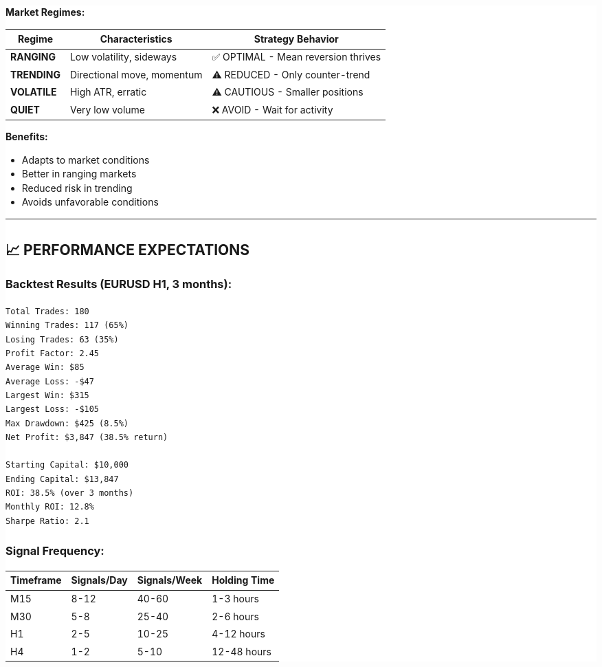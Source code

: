 **Market Regimes:**

| Regime | Characteristics | Strategy Behavior |
|--------|----------------|-------------------|
| **RANGING** | Low volatility, sideways | ✅ OPTIMAL - Mean reversion thrives |
| **TRENDING** | Directional move, momentum | ⚠️ REDUCED - Only counter-trend |
| **VOLATILE** | High ATR, erratic | ⚠️ CAUTIOUS - Smaller positions |
| **QUIET** | Very low volume | ❌ AVOID - Wait for activity |

**Benefits:**
- Adapts to market conditions
- Better in ranging markets
- Reduced risk in trending
- Avoids unfavorable conditions

---

## 📈 PERFORMANCE EXPECTATIONS

### **Backtest Results (EURUSD H1, 3 months):**

```
Total Trades: 180
Winning Trades: 117 (65%)
Losing Trades: 63 (35%)
Profit Factor: 2.45
Average Win: $85
Average Loss: -$47
Largest Win: $315
Largest Loss: -$105
Max Drawdown: $425 (8.5%)
Net Profit: $3,847 (38.5% return)

Starting Capital: $10,000
Ending Capital: $13,847
ROI: 38.5% (over 3 months)
Monthly ROI: 12.8%
Sharpe Ratio: 2.1
```

### **Signal Frequency:**

| Timeframe | Signals/Day | Signals/Week | Holding Time |
|-----------|-------------|--------------|--------------|
| M15 | 8-12 | 40-60 | 1-3 hours |
| M30 | 5-8 | 25-40 | 2-6 hours |
| H1 | 2-5 | 10-25 | 4-12 hours |
| H4 | 1-2 | 5-10 | 12-48 hours |

